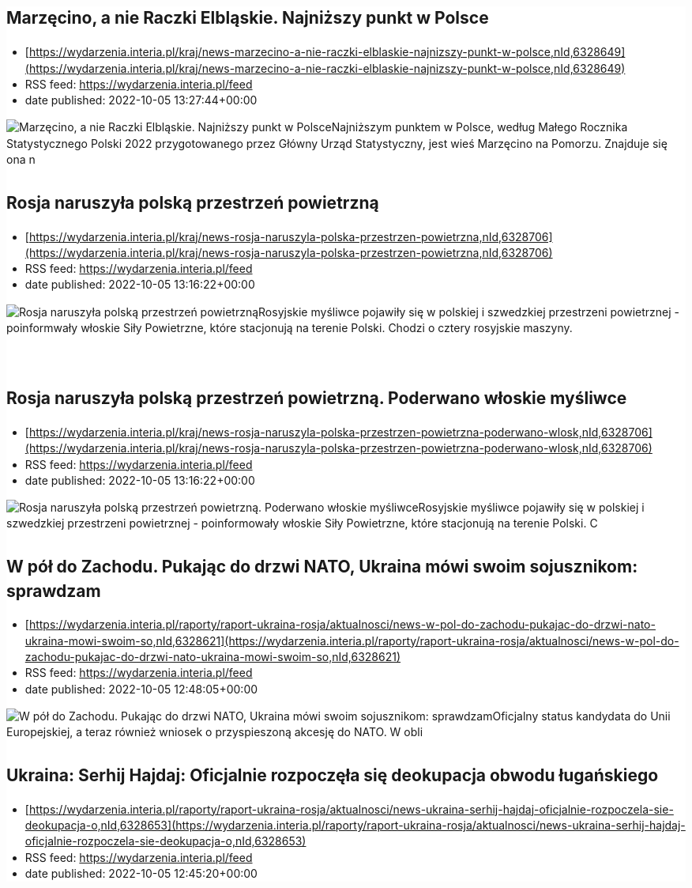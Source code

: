 ## Marzęcino, a nie Raczki Elbląskie. Najniższy punkt w Polsce
 - [https://wydarzenia.interia.pl/kraj/news-marzecino-a-nie-raczki-elblaskie-najnizszy-punkt-w-polsce,nId,6328649](https://wydarzenia.interia.pl/kraj/news-marzecino-a-nie-raczki-elblaskie-najnizszy-punkt-w-polsce,nId,6328649)
 - RSS feed: https://wydarzenia.interia.pl/feed
 - date published: 2022-10-05 13:27:44+00:00

<p><a href="https://wydarzenia.interia.pl/kraj/news-marzecino-a-nie-raczki-elblaskie-najnizszy-punkt-w-polsce,nId,6328649"><img align="left" alt="Marzęcino, a nie Raczki Elbląskie. Najniższy punkt w Polsce" src="https://i.iplsc.com/marzecino-a-nie-raczki-elblaskie-najnizszy-punkt-w-polsce/000G5UIM6DF2WISJ-C321.jpg" /></a>Najniższym punktem w Polsce, według Małego Rocznika Statystycznego Polski 2022 przygotowanego przez Główny Urząd Statystyczny, jest wieś Marzęcino na Pomorzu. Znajduje się ona n

## Rosja naruszyła polską przestrzeń powietrzną
 - [https://wydarzenia.interia.pl/kraj/news-rosja-naruszyla-polska-przestrzen-powietrzna,nId,6328706](https://wydarzenia.interia.pl/kraj/news-rosja-naruszyla-polska-przestrzen-powietrzna,nId,6328706)
 - RSS feed: https://wydarzenia.interia.pl/feed
 - date published: 2022-10-05 13:16:22+00:00

<p><a href="https://wydarzenia.interia.pl/kraj/news-rosja-naruszyla-polska-przestrzen-powietrzna,nId,6328706"><img align="left" alt="Rosja naruszyła polską przestrzeń powietrzną" src="https://i.iplsc.com/rosja-naruszyla-polska-przestrzen-powietrzna/000G5UORC5QA60JP-C321.jpg" /></a>Rosyjskie myśliwce pojawiły się w polskiej i szwedzkiej przestrzeni powietrznej - poinformwały włoskie Siły Powietrzne, które stacjonują na terenie Polski. Chodzi o cztery rosyjskie maszyny.</p><br clear="all" />

## Rosja naruszyła polską przestrzeń powietrzną. Poderwano włoskie myśliwce
 - [https://wydarzenia.interia.pl/kraj/news-rosja-naruszyla-polska-przestrzen-powietrzna-poderwano-wlosk,nId,6328706](https://wydarzenia.interia.pl/kraj/news-rosja-naruszyla-polska-przestrzen-powietrzna-poderwano-wlosk,nId,6328706)
 - RSS feed: https://wydarzenia.interia.pl/feed
 - date published: 2022-10-05 13:16:22+00:00

<p><a href="https://wydarzenia.interia.pl/kraj/news-rosja-naruszyla-polska-przestrzen-powietrzna-poderwano-wlosk,nId,6328706"><img align="left" alt="Rosja naruszyła polską przestrzeń powietrzną. Poderwano włoskie myśliwce" src="https://i.iplsc.com/rosja-naruszyla-polska-przestrzen-powietrzna-poderwano-wlosk/000G5UORC5QA60JP-C321.jpg" /></a>Rosyjskie myśliwce pojawiły się w polskiej i szwedzkiej przestrzeni powietrznej - poinformowały włoskie Siły Powietrzne, które stacjonują na terenie Polski. C

## W pół do Zachodu. Pukając do drzwi NATO, Ukraina mówi swoim sojusznikom: sprawdzam
 - [https://wydarzenia.interia.pl/raporty/raport-ukraina-rosja/aktualnosci/news-w-pol-do-zachodu-pukajac-do-drzwi-nato-ukraina-mowi-swoim-so,nId,6328621](https://wydarzenia.interia.pl/raporty/raport-ukraina-rosja/aktualnosci/news-w-pol-do-zachodu-pukajac-do-drzwi-nato-ukraina-mowi-swoim-so,nId,6328621)
 - RSS feed: https://wydarzenia.interia.pl/feed
 - date published: 2022-10-05 12:48:05+00:00

<p><a href="https://wydarzenia.interia.pl/raporty/raport-ukraina-rosja/aktualnosci/news-w-pol-do-zachodu-pukajac-do-drzwi-nato-ukraina-mowi-swoim-so,nId,6328621"><img align="left" alt="W pół do Zachodu. Pukając do drzwi NATO, Ukraina mówi swoim sojusznikom: sprawdzam" src="https://i.iplsc.com/w-pol-do-zachodu-pukajac-do-drzwi-nato-ukraina-mowi-swoim-so/000G5UMBIC5P7TLH-C321.jpg" /></a>Oficjalny status kandydata do Unii Europejskiej, a teraz również wniosek o przyspieszoną akcesję do NATO. W obli

## Ukraina: Serhij Hajdaj: Oficjalnie rozpoczęła się deokupacja obwodu ługańskiego
 - [https://wydarzenia.interia.pl/raporty/raport-ukraina-rosja/aktualnosci/news-ukraina-serhij-hajdaj-oficjalnie-rozpoczela-sie-deokupacja-o,nId,6328653](https://wydarzenia.interia.pl/raporty/raport-ukraina-rosja/aktualnosci/news-ukraina-serhij-hajdaj-oficjalnie-rozpoczela-sie-deokupacja-o,nId,6328653)
 - RSS feed: https://wydarzenia.interia.pl/feed
 - date published: 2022-10-05 12:45:20+00:00

